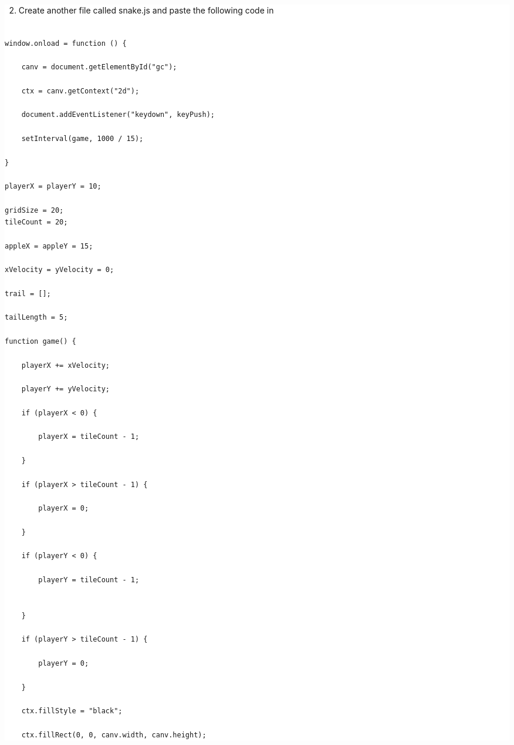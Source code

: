 2. Create another file called snake.js and paste the following code in

```

window.onload = function () {

    canv = document.getElementById("gc");

    ctx = canv.getContext("2d");

    document.addEventListener("keydown", keyPush);

    setInterval(game, 1000 / 15);

}

playerX = playerY = 10;

gridSize = 20;
tileCount = 20;

appleX = appleY = 15;

xVelocity = yVelocity = 0;

trail = [];

tailLength = 5;

function game() {

    playerX += xVelocity;

    playerY += yVelocity;

    if (playerX < 0) {

        playerX = tileCount - 1;

    }

    if (playerX > tileCount - 1) {

        playerX = 0;

    }

    if (playerY < 0) {

        playerY = tileCount - 1;


    }

    if (playerY > tileCount - 1) {

        playerY = 0;

    }

    ctx.fillStyle = "black";

    ctx.fillRect(0, 0, canv.width, canv.height);

```